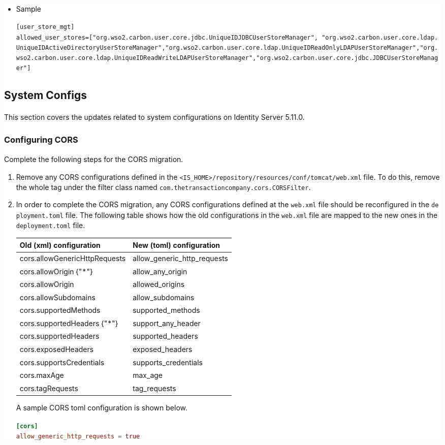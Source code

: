- Sample

    ```
    [user_store_mgt]
    allowed_user_stores=["org.wso2.carbon.user.core.jdbc.UniqueIDJDBCUserStoreManager", "org.wso2.carbon.user.core.ldap.UniqueIDActiveDirectoryUserStoreManager","org.wso2.carbon.user.core.ldap.UniqueIDReadOnlyLDAPUserStoreManager","org.wso2.carbon.user.core.ldap.UniqueIDReadWriteLDAPUserStoreManager","org.wso2.carbon.user.core.jdbc.JDBCUserStoreManager"]
    ```

## System Configs
This section covers the updates related to system configurations on Identity Server 5.11.0.

### Configuring CORS
Complete the following steps for the CORS migration.

1. Remove any CORS configurations defined in the `<IS_HOME>/repository/resources/conf/tomcat/web.xml` file.
To do this, remove the whole tag under the filter class named `com.thetransactioncompany.cors.CORSFilter`.

2. In order to complete the CORS migration, any CORS configurations defined at the `web.xml` file should be reconfigured in the `deployment.toml` file. The following table shows how the old configurations in the `web.xml` file are mapped to the new ones in the `deployment.toml` file.

    | Old (xml) configuration | New (toml) configuration |
    |-|-|
    | cors.allowGenericHttpRequests | allow_generic_http_requests |
    | cors.allowOrigin {"*"} | allow_any_origin |
    | cors.allowOrigin | allowed_origins |
    | cors.allowSubdomains | allow_subdomains |
    | cors.supportedMethods | supported_methods |
    | cors.supportedHeaders {"*"} | support_any_header |
    | cors.supportedHeaders | supported_headers |
    | cors.exposedHeaders | exposed_headers |
    | cors.supportsCredentials | supports_credentials |
    | cors.maxAge | max_age |
    | cors.tagRequests | tag_requests |

    A sample CORS toml configuration is shown below.

    ```toml
    [cors]
    allow_generic_http_requests = true
